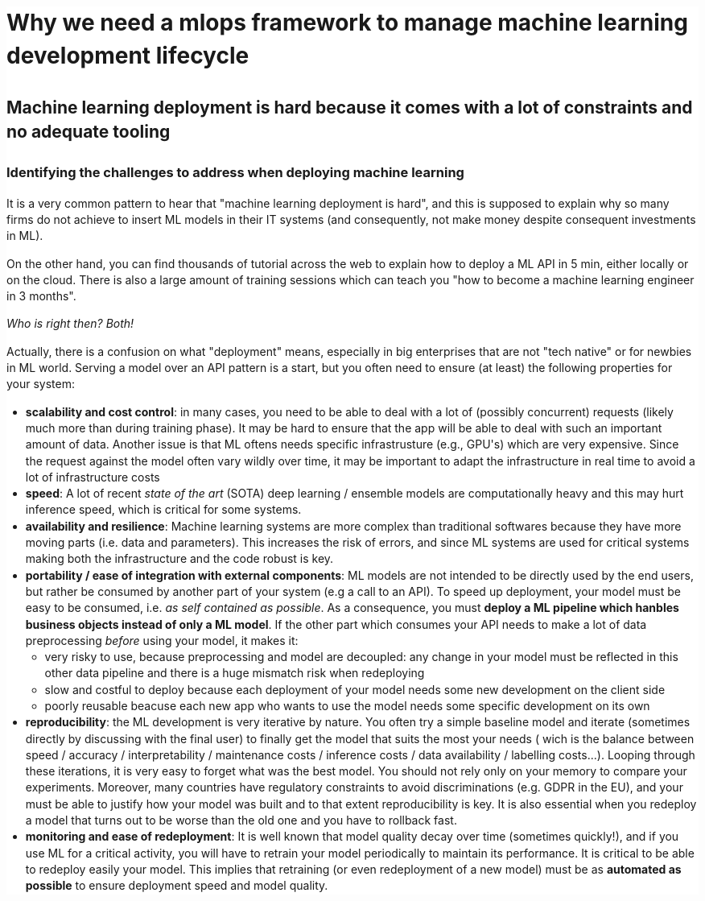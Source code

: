 # Why we need a mlops framework to manage machine learning development lifecycle

## Machine learning deployment is hard because it comes with a lot of constraints and no adequate tooling

### Identifying the challenges to address when deploying machine learning

It is a very common pattern to hear that "machine learning deployment is hard", and this is supposed to explain why so many firms do not achieve to insert ML models in their IT systems (and consequently, not make money despite consequent investments in ML).

On the other hand, you can find thousands of tutorial across the web to explain how to deploy a ML API in 5 min, either locally or on the cloud. There is also a large amount of training sessions which can teach you "how to become a machine learning engineer in 3 months".

*Who is right then? Both!*

Actually, there is a confusion on what "deployment" means, especially in big enterprises that are not "tech native" or for newbies in ML world. Serving a model over an API pattern is a start, but you often need to ensure (at least) the following properties for your system:

- **scalability and cost control**: in many cases, you need to be able to deal with a lot of (possibly concurrent) requests (likely much more than during training phase). It may be hard to ensure that the app will be able to deal with such an important amount of data. Another issue is that ML oftens needs specific infrastrusture (e.g., GPU's) which are very expensive. Since the request against the model often vary wildly over time, it may be important to adapt the infrastructure in real time to avoid a lot of infrastructure costs
- **speed**: A lot of recent *state of the art* (SOTA) deep learning / ensemble models are computationally heavy and this may hurt inference speed, which is critical for some systems.
- **availability and resilience**: Machine learning systems are more complex than traditional softwares because they have more moving parts (i.e. data and parameters). This increases the risk of errors, and since ML systems are used for critical systems making both the infrastructure and the code robust is key.
- **portability / ease of integration with external components**: ML models are not intended to be directly used by the end users, but rather be consumed by another part of your system (e.g a call to an API). To speed up deployment, your model must be easy to be consumed, i.e. *as self contained as possible*. As a consequence, you must **deploy a ML pipeline which hanbles business objects instead of only a ML model**. If the other part which consumes your API needs to make a lot of data preprocessing *before* using your model, it makes it:
  - very risky to use, because preprocessing and model are decoupled: any change in your model must be reflected in this other data pipeline and there is a huge mismatch risk when redeploying
  - slow and costful to deploy because each deployment of your model needs some new development on the client side
  - poorly reusable beacuse each new app who wants to use the model needs some specific development on its own
- **reproducibility**: the ML development is very iterative by nature. You often try a simple baseline model and iterate (sometimes directly by discussing with the final user) to finally get the model that suits the most your needs ( wich is the balance between speed / accuracy / interpretability / maintenance costs / inference costs / data availability / labelling costs...). Looping through these iterations, it is very easy to forget what was the best model. You should not rely only on your memory to compare your experiments. Moreover, many countries have regulatory constraints to avoid discriminations (e.g. GDPR in the EU), and your must be able to justify how your model was built and to that extent reproducibility is key. It is also essential when you redeploy a model that turns out to be worse than the old one and you have to rollback fast.
- **monitoring and ease of redeployment**: It is well known that model quality decay over time (sometimes quickly!), and if you use ML for a critical activity, you will have to retrain your model periodically to maintain its performance. It is critical to be able to redeploy easily your model. This implies that retraining (or even redeployment of a new model) must be as **automated as possible** to ensure deployment speed and model quality.

